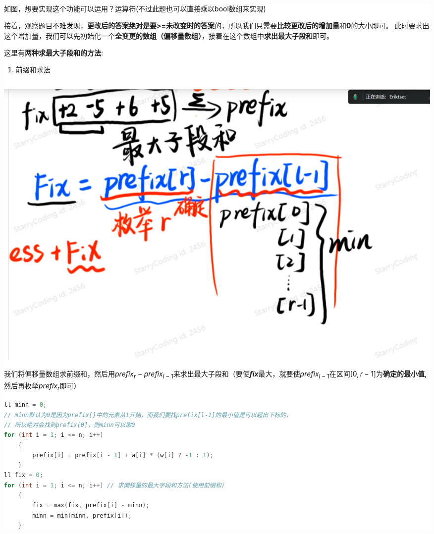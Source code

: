 如图，想要实现这个功能可以运用？运算符(不过此题也可以直接乘以bool数组来实现)



接着，观察题目不难发现，**更改后的答案绝对是要>=未改变时的答案**的，所以我们只需要**比较更改后的增加量**和**0**的大小即可。
此时要求出这个增加量，我们可以先初始化一个**全变更的数组（偏移量数组）**，接着在这个数组中**求出最大子段和**即可。


这里有**两种求最大子段和的方法**:
1. 前缀和求法


![](good2.png)

我们将偏移量数组求前缀和，然后用$prefix_r-prefix_{l-1}$来求出最大子段和（要使***fix***最大，就要使$prefix_{l-1}$在区间$[0,r-1]$为**确定的最小值**,然后再枚举$prefix_r$即可）

```cpp
ll minn = 0;
// minn默认为0是因为prefix[]中的元素从1开始，而我们要找prefix[l-1]的最小值是可以超出下标的，
// 所以绝对会找到prefix[0]，则minn可以取0
for (int i = 1; i <= n; i++)
    {
        prefix[i] = prefix[i - 1] + a[i] * (w[i] ? -1 : 1);
    }
ll fix = 0;
for (int i = 1; i <= n; i++) // 求偏移量的最大字段和方法(使用前缀和)
    {
        fix = max(fix, prefix[i] - minn);
        minn = min(minn, prefix[i]);
    }
```
